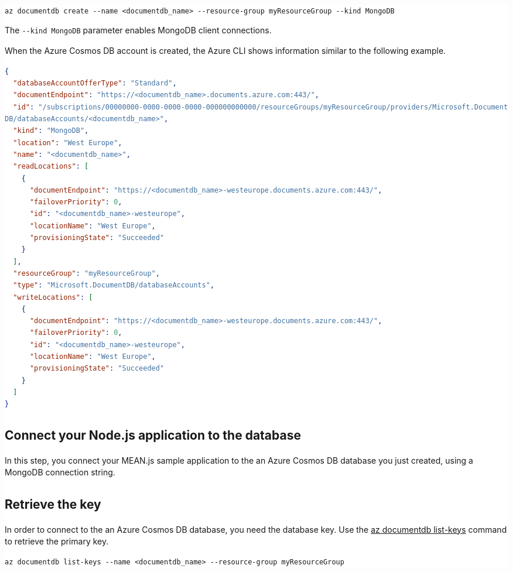 ```azurecli
az documentdb create --name <documentdb_name> --resource-group myResourceGroup --kind MongoDB
```

The `--kind MongoDB` parameter enables MongoDB client connections.

When the Azure Cosmos DB account is created, the Azure CLI shows information similar to the following example. 

```json
{
  "databaseAccountOfferType": "Standard",
  "documentEndpoint": "https://<documentdb_name>.documents.azure.com:443/",
  "id": "/subscriptions/00000000-0000-0000-0000-000000000000/resourceGroups/myResourceGroup/providers/Microsoft.Document
DB/databaseAccounts/<documentdb_name>",
  "kind": "MongoDB",
  "location": "West Europe",
  "name": "<documentdb_name>",
  "readLocations": [
    {
      "documentEndpoint": "https://<documentdb_name>-westeurope.documents.azure.com:443/",
      "failoverPriority": 0,
      "id": "<documentdb_name>-westeurope",
      "locationName": "West Europe",
      "provisioningState": "Succeeded"
    }
  ],
  "resourceGroup": "myResourceGroup",
  "type": "Microsoft.DocumentDB/databaseAccounts",
  "writeLocations": [
    {
      "documentEndpoint": "https://<documentdb_name>-westeurope.documents.azure.com:443/",
      "failoverPriority": 0,
      "id": "<documentdb_name>-westeurope",
      "locationName": "West Europe",
      "provisioningState": "Succeeded"
    }
  ]
} 
```

## Connect your Node.js application to the database

In this step, you connect your MEAN.js sample application to the an Azure Cosmos DB database you just created, using a MongoDB connection string. 

## Retrieve the key

In order to connect to the an Azure Cosmos DB database, you need the database key. Use the [az documentdb list-keys](/cli/azure/documentdb#list-keys) command to retrieve the primary key.

```azurecli
az documentdb list-keys --name <documentdb_name> --resource-group myResourceGroup
```

